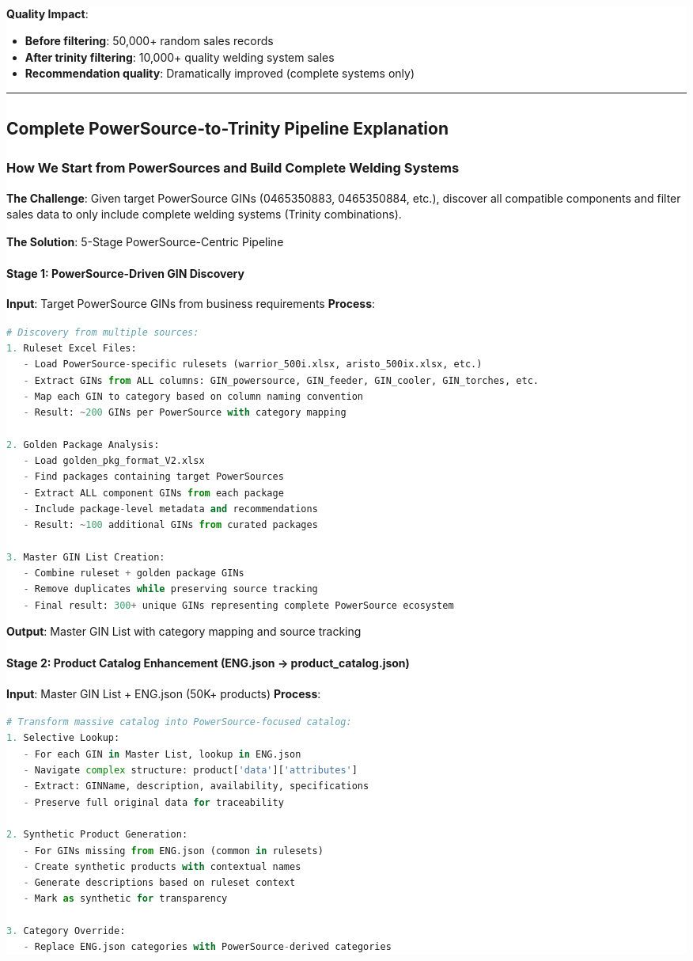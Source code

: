 **Quality Impact**:
- **Before filtering**: 50,000+ random sales records
- **After trinity filtering**: 10,000+ quality welding system sales
- **Recommendation quality**: Dramatically improved (complete systems only)

---

## **Complete PowerSource-to-Trinity Pipeline Explanation**

### **How We Start from PowerSources and Build Complete Welding Systems**

**The Challenge**: Given target PowerSource GINs (0465350883, 0465350884, etc.), discover all compatible components and filter sales data to only include complete welding systems (Trinity combinations).

**The Solution**: 5-Stage PowerSource-Centric Pipeline

#### **Stage 1: PowerSource-Driven GIN Discovery**

**Input**: Target PowerSource GINs from business requirements
**Process**:
```python
# Discovery from multiple sources:
1. Ruleset Excel Files:
   - Load PowerSource-specific rulesets (warrior_500i.xlsx, aristo_500ix.xlsx, etc.)
   - Extract GINs from ALL columns: GIN_powersource, GIN_feeder, GIN_cooler, GIN_torches, etc.
   - Map each GIN to category based on column naming convention
   - Result: ~200 GINs per PowerSource with category mapping

2. Golden Package Analysis:
   - Load golden_pkg_format_V2.xlsx
   - Find packages containing target PowerSources
   - Extract ALL component GINs from each package
   - Include package-level metadata and recommendations
   - Result: ~100 additional GINs from curated packages

3. Master GIN List Creation:
   - Combine ruleset + golden package GINs
   - Remove duplicates while preserving source tracking
   - Final result: 300+ unique GINs representing complete PowerSource ecosystem
```

**Output**: Master GIN List with category mapping and source tracking

#### **Stage 2: Product Catalog Enhancement (ENG.json → product_catalog.json)**

**Input**: Master GIN List + ENG.json (50K+ products)
**Process**:
```python
# Transform massive catalog into PowerSource-focused catalog:
1. Selective Lookup:
   - For each GIN in Master List, lookup in ENG.json
   - Navigate complex structure: product['data']['attributes']
   - Extract: GINName, description, availability, specifications
   - Preserve full original data for traceability

2. Synthetic Product Generation:
   - For GINs missing from ENG.json (common in rulesets)
   - Create synthetic products with contextual names
   - Generate descriptions based on ruleset context
   - Mark as synthetic for transparency

3. Category Override:
   - Replace ENG.json categories with PowerSource-derived categories
```